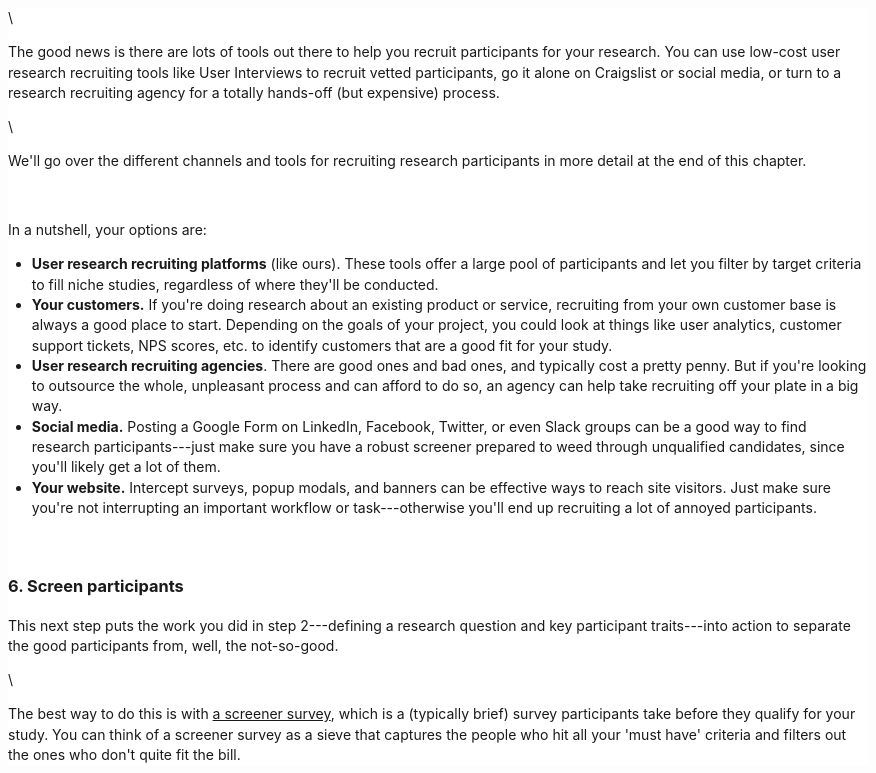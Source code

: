 \

The good news is there are lots of tools out there to help you recruit
participants for your research. You can use low-cost user research
recruiting tools like User Interviews to recruit vetted participants, go
it alone on Craigslist or social media, or turn to a research recruiting
agency for a totally hands-off (but expensive) process. 

\

We'll go over the different channels and tools for recruiting research
participants in more detail at the end of this chapter. 

‍

In a nutshell, your options are:

-   **User research recruiting platforms** (like ours). These tools
    offer a large pool of participants and let you filter by target
    criteria to fill niche studies, regardless of where they'll be
    conducted.
-   **Your customers.** If you're doing research about an existing
    product or service, recruiting from your own customer base is always
    a good place to start. Depending on the goals of your project, you
    could look at things like user analytics, customer support tickets,
    NPS scores, etc. to identify customers that are a good fit for your
    study.
-   **User research recruiting agencies**. There are good ones and bad
    ones, and typically cost a pretty penny. But if you're looking to
    outsource the whole, unpleasant process and can afford to do so, an
    agency can help take recruiting off your plate in a big way.
-   **Social media.** Posting a Google Form on LinkedIn, Facebook,
    Twitter, or even Slack groups can be a good way to find research
    participants---just make sure you have a robust screener prepared to
    weed through unqualified candidates, since you'll likely get a lot
    of them. 
-   **Your website.** Intercept surveys, popup modals, and banners can
    be effective ways to reach site visitors. Just make sure you're not
    interrupting an important workflow or task---otherwise you'll end up
    recruiting a lot of annoyed participants.

‍

### 6. Screen participants 

This next step puts the work you did in step 2---defining a research
question and key participant traits---into action to separate the good
participants from, well, the not-so-good.

\

The best way to do this is with [a screener
survey](https://www.userinterviews.com/ux-research-field-guide-chapter/screener-surveys),
which is a (typically brief) survey participants take before they
qualify for your study. You can think of a screener survey as a sieve
that captures the people who hit all your 'must have' criteria and
filters out the ones who don't quite fit the bill.
